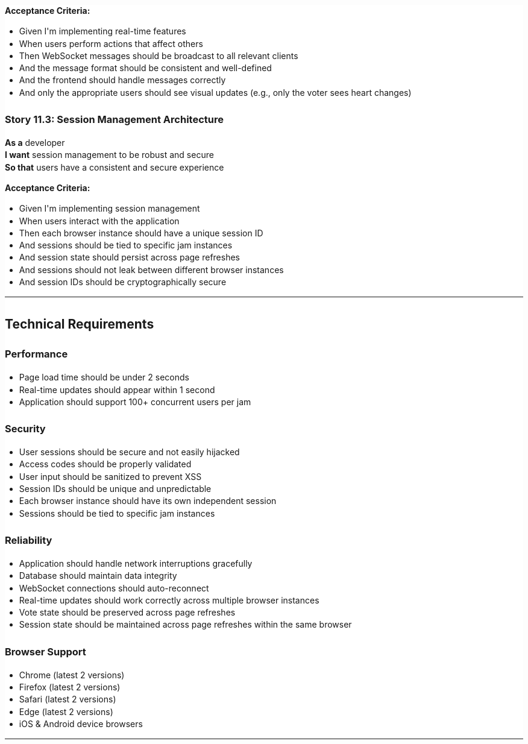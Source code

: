 **Acceptance Criteria:**
- Given I'm implementing real-time features
- When users perform actions that affect others
- Then WebSocket messages should be broadcast to all relevant clients
- And the message format should be consistent and well-defined
- And the frontend should handle messages correctly
- And only the appropriate users should see visual updates (e.g., only the voter sees heart changes)

### Story 11.3: Session Management Architecture
**As a** developer  
**I want** session management to be robust and secure  
**So that** users have a consistent and secure experience  

**Acceptance Criteria:**
- Given I'm implementing session management
- When users interact with the application
- Then each browser instance should have a unique session ID
- And sessions should be tied to specific jam instances
- And session state should persist across page refreshes
- And sessions should not leak between different browser instances
- And session IDs should be cryptographically secure

---

## Technical Requirements

### Performance
- Page load time should be under 2 seconds
- Real-time updates should appear within 1 second
- Application should support 100+ concurrent users per jam

### Security
- User sessions should be secure and not easily hijacked
- Access codes should be properly validated
- User input should be sanitized to prevent XSS
- Session IDs should be unique and unpredictable
- Each browser instance should have its own independent session
- Sessions should be tied to specific jam instances

### Reliability
- Application should handle network interruptions gracefully
- Database should maintain data integrity
- WebSocket connections should auto-reconnect
- Real-time updates should work correctly across multiple browser instances
- Vote state should be preserved across page refreshes
- Session state should be maintained across page refreshes within the same browser

### Browser Support
- Chrome (latest 2 versions)
- Firefox (latest 2 versions)
- Safari (latest 2 versions)
- Edge (latest 2 versions)
- iOS & Android device browsers

---